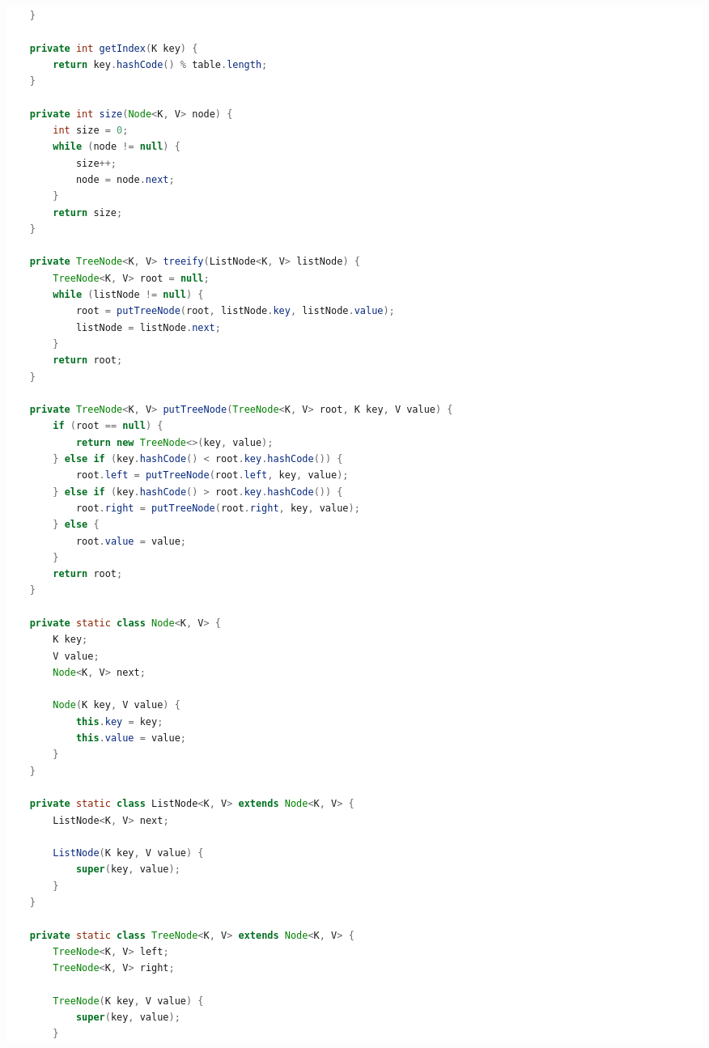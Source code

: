 ```java
    }

    private int getIndex(K key) {
        return key.hashCode() % table.length;
    }

    private int size(Node<K, V> node) {
        int size = 0;
        while (node != null) {
            size++;
            node = node.next;
        }
        return size;
    }

    private TreeNode<K, V> treeify(ListNode<K, V> listNode) {
        TreeNode<K, V> root = null;
        while (listNode != null) {
            root = putTreeNode(root, listNode.key, listNode.value);
            listNode = listNode.next;
        }
        return root;
    }

    private TreeNode<K, V> putTreeNode(TreeNode<K, V> root, K key, V value) {
        if (root == null) {
            return new TreeNode<>(key, value);
        } else if (key.hashCode() < root.key.hashCode()) {
            root.left = putTreeNode(root.left, key, value);
        } else if (key.hashCode() > root.key.hashCode()) {
            root.right = putTreeNode(root.right, key, value);
        } else {
            root.value = value;
        }
        return root;
    }

    private static class Node<K, V> {
        K key;
        V value;
        Node<K, V> next;

        Node(K key, V value) {
            this.key = key;
            this.value = value;
        }
    }

    private static class ListNode<K, V> extends Node<K, V> {
        ListNode<K, V> next;

        ListNode(K key, V value) {
            super(key, value);
        }
    }

    private static class TreeNode<K, V> extends Node<K, V> {
        TreeNode<K, V> left;
        TreeNode<K, V> right;

        TreeNode(K key, V value) {
            super(key, value);
        }
```